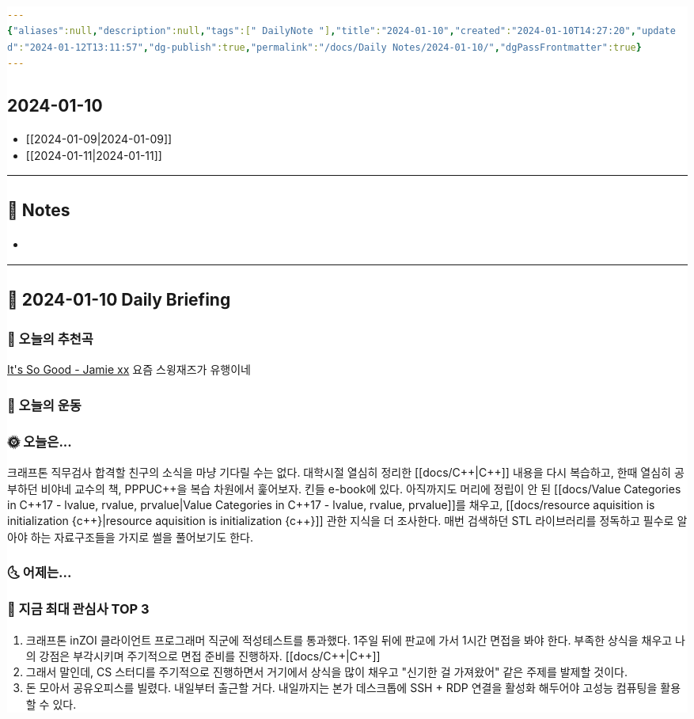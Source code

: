 ```yaml
---
{"aliases":null,"description":null,"tags":[" DailyNote "],"title":"2024-01-10","created":"2024-01-10T14:27:20","updated":"2024-01-12T13:11:57","dg-publish":true,"permalink":"/docs/Daily Notes/2024-01-10/","dgPassFrontmatter":true}
---
```



## 2024-01-10

- [[2024-01-09\|2024-01-09]] 
- [[2024-01-11\|2024-01-11]]

---

## 📝 Notes

- 


---

## 📅 2024-01-10 Daily Briefing

### 🎵 오늘의 추천곡

<iframe title="Jamie xx - IT'S SO GOOD" src="https://www.youtube.com/embed/8HC4maVOv0U?feature=oembed" height="113" width="200" allowfullscreen="" allow="fullscreen" style="aspect-ratio: 1.76991 / 1; width: 100%; height: 100%;"></iframe>

[It's So Good - Jamie xx](https://www.youtube.com/watch?v=8HC4maVOv0U) 요즘 스윙재즈가 유행이네

### 🏃 오늘의 운동

### 🌞 오늘은...

크래프톤 직무검사 합격할 친구의 소식을 마냥 기다릴 수는 없다. 대학시절 열심히 정리한 [[docs/C++\|C++]] 내용을 다시 복습하고, 한때 열심히 공부하던 비야네 교수의 책, PPPUC++을 복습 차원에서 훑어보자. 킨들 e-book에 있다. 아직까지도 머리에 정립이 안 된 [[docs/Value Categories in C++17 - lvalue, rvalue, prvalue\|Value Categories in C++17 - lvalue, rvalue, prvalue]]를 채우고, [[docs/resource aquisition is initialization {c++}\|resource aquisition is initialization {c++}]] 관한 지식을 더 조사한다. 매번 검색하던 STL 라이브러리를 정독하고 필수로 알아야 하는 자료구조들을 가지로 썰을 풀어보기도 한다.

### 🌜 어제는...

### 🧠 지금 최대 관심사 TOP 3

1. 크래프톤 inZOI 클라이언트 프로그래머 직군에 적성테스트를 통과했다. 1주일 뒤에 판교에 가서 1시간 면접을 봐야 한다. 부족한 상식을 채우고 나의 강점은 부각시키며 주기적으로 면접 준비를 진행하자. [[docs/C++\|C++]]
2. 그래서 말인데, CS 스터디를 주기적으로 진행하면서 거기에서 상식을 많이 채우고 "신기한 걸 가져왔어" 같은 주제를 발제할 것이다.
3. 돈 모아서 공유오피스를 빌렸다. 내일부터 출근할 거다. 내일까지는 본가 데스크톱에 SSH + RDP 연결을 활성화 해두어야 고성능 컴퓨팅을 활용할 수 있다.
